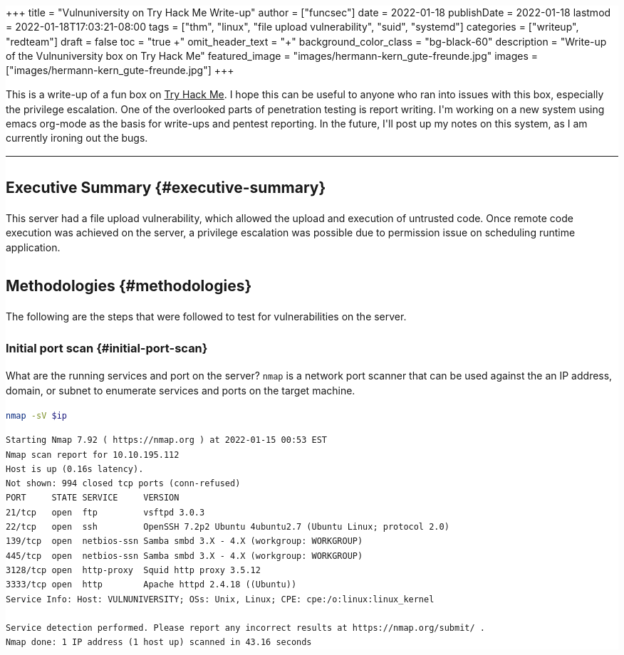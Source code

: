 +++
title = "Vulnuniversity on Try Hack Me Write-up"
author = ["funcsec"]
date = 2022-01-18
publishDate = 2022-01-18
lastmod = 2022-01-18T17:03:21-08:00
tags = ["thm", "linux", "file upload vulnerability", "suid", "systemd"]
categories = ["writeup", "redteam"]
draft = false
toc = "true +"
omit_header_text = "+"
background_color_class = "bg-black-60"
description = "Write-up of the Vulnuniversity box on Try Hack Me"
featured_image = "images/hermann-kern_gute-freunde.jpg"
images = ["images/hermann-kern_gute-freunde.jpg"]
+++

This is a write-up of a fun box on [Try Hack Me](https://tryhackme.com/).
I hope this can be useful to anyone who ran into issues with this box, especially the privilege escalation.
One of the overlooked parts of penetration testing is report writing.
I'm working on a new system using emacs org-mode as the basis for write-ups and pentest reporting.
In the future, I'll post up my notes on this system, as I am currently ironing out the bugs.

---


## Executive Summary {#executive-summary}

This server had a file upload vulnerability, which allowed the upload and execution of untrusted code.
Once remote code execution was achieved on the server, a privilege escalation was possible due to permission issue on scheduling runtime application.


## Methodologies {#methodologies}

The following are the steps that were followed to test for vulnerabilities on the server.


### Initial port scan {#initial-port-scan}

What are the running services and port on the server?
`nmap` is a network port scanner that can be used against the an IP address, domain, or subnet to enumerate services and ports on the target machine.

```bash
nmap -sV $ip
```

```text
Starting Nmap 7.92 ( https://nmap.org ) at 2022-01-15 00:53 EST
Nmap scan report for 10.10.195.112
Host is up (0.16s latency).
Not shown: 994 closed tcp ports (conn-refused)
PORT     STATE SERVICE     VERSION
21/tcp   open  ftp         vsftpd 3.0.3
22/tcp   open  ssh         OpenSSH 7.2p2 Ubuntu 4ubuntu2.7 (Ubuntu Linux; protocol 2.0)
139/tcp  open  netbios-ssn Samba smbd 3.X - 4.X (workgroup: WORKGROUP)
445/tcp  open  netbios-ssn Samba smbd 3.X - 4.X (workgroup: WORKGROUP)
3128/tcp open  http-proxy  Squid http proxy 3.5.12
3333/tcp open  http        Apache httpd 2.4.18 ((Ubuntu))
Service Info: Host: VULNUNIVERSITY; OSs: Unix, Linux; CPE: cpe:/o:linux:linux_kernel

Service detection performed. Please report any incorrect results at https://nmap.org/submit/ .
Nmap done: 1 IP address (1 host up) scanned in 43.16 seconds
```
